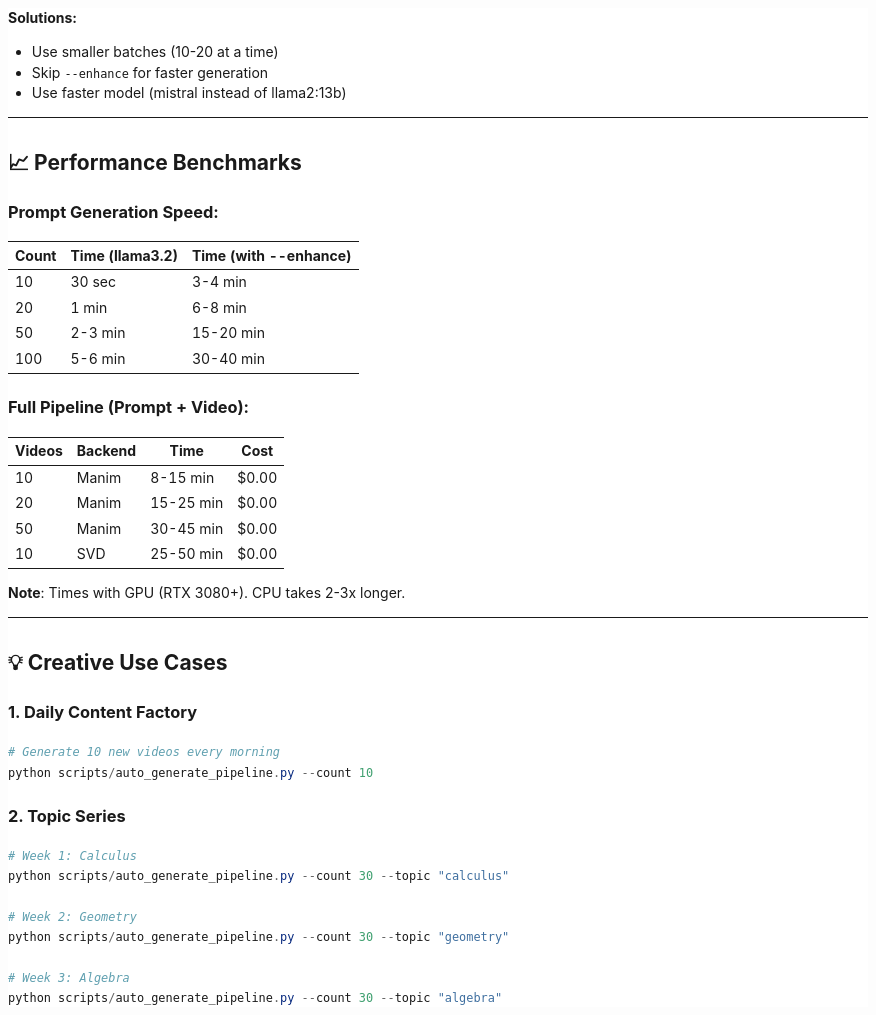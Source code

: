 **Solutions:**
- Use smaller batches (10-20 at a time)
- Skip `--enhance` for faster generation
- Use faster model (mistral instead of llama2:13b)

---

## 📈 Performance Benchmarks

### Prompt Generation Speed:

| Count | Time (llama3.2) | Time (with --enhance) |
|-------|-----------------|----------------------|
| 10    | 30 sec          | 3-4 min             |
| 20    | 1 min           | 6-8 min             |
| 50    | 2-3 min         | 15-20 min           |
| 100   | 5-6 min         | 30-40 min           |

### Full Pipeline (Prompt + Video):

| Videos | Backend | Time      | Cost  |
|--------|---------|-----------|-------|
| 10     | Manim   | 8-15 min  | $0.00 |
| 20     | Manim   | 15-25 min | $0.00 |
| 50     | Manim   | 30-45 min | $0.00 |
| 10     | SVD     | 25-50 min | $0.00 |

**Note**: Times with GPU (RTX 3080+). CPU takes 2-3x longer.

---

## 💡 Creative Use Cases

### 1. Daily Content Factory
```powershell
# Generate 10 new videos every morning
python scripts/auto_generate_pipeline.py --count 10
```

### 2. Topic Series
```powershell
# Week 1: Calculus
python scripts/auto_generate_pipeline.py --count 30 --topic "calculus"

# Week 2: Geometry  
python scripts/auto_generate_pipeline.py --count 30 --topic "geometry"

# Week 3: Algebra
python scripts/auto_generate_pipeline.py --count 30 --topic "algebra"
```
